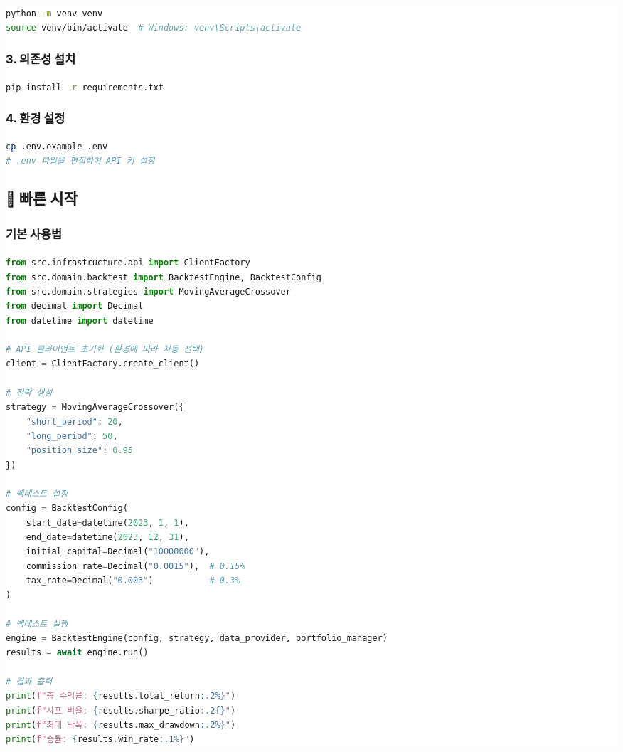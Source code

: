 ```bash
python -m venv venv
source venv/bin/activate  # Windows: venv\Scripts\activate
```

### 3. 의존성 설치

```bash
pip install -r requirements.txt
```

### 4. 환경 설정

```bash
cp .env.example .env
# .env 파일을 편집하여 API 키 설정
```

## 🚦 빠른 시작

### 기본 사용법

```python
from src.infrastructure.api import ClientFactory
from src.domain.backtest import BacktestEngine, BacktestConfig
from src.domain.strategies import MovingAverageCrossover
from decimal import Decimal
from datetime import datetime

# API 클라이언트 초기화 (환경에 따라 자동 선택)
client = ClientFactory.create_client()

# 전략 생성
strategy = MovingAverageCrossover({
    "short_period": 20,
    "long_period": 50,
    "position_size": 0.95
})

# 백테스트 설정
config = BacktestConfig(
    start_date=datetime(2023, 1, 1),
    end_date=datetime(2023, 12, 31),
    initial_capital=Decimal("10000000"),
    commission_rate=Decimal("0.0015"),  # 0.15%
    tax_rate=Decimal("0.003")           # 0.3%
)

# 백테스트 실행
engine = BacktestEngine(config, strategy, data_provider, portfolio_manager)
results = await engine.run()

# 결과 출력
print(f"총 수익률: {results.total_return:.2%}")
print(f"샤프 비율: {results.sharpe_ratio:.2f}")
print(f"최대 낙폭: {results.max_drawdown:.2%}")
print(f"승률: {results.win_rate:.1%}")
```
